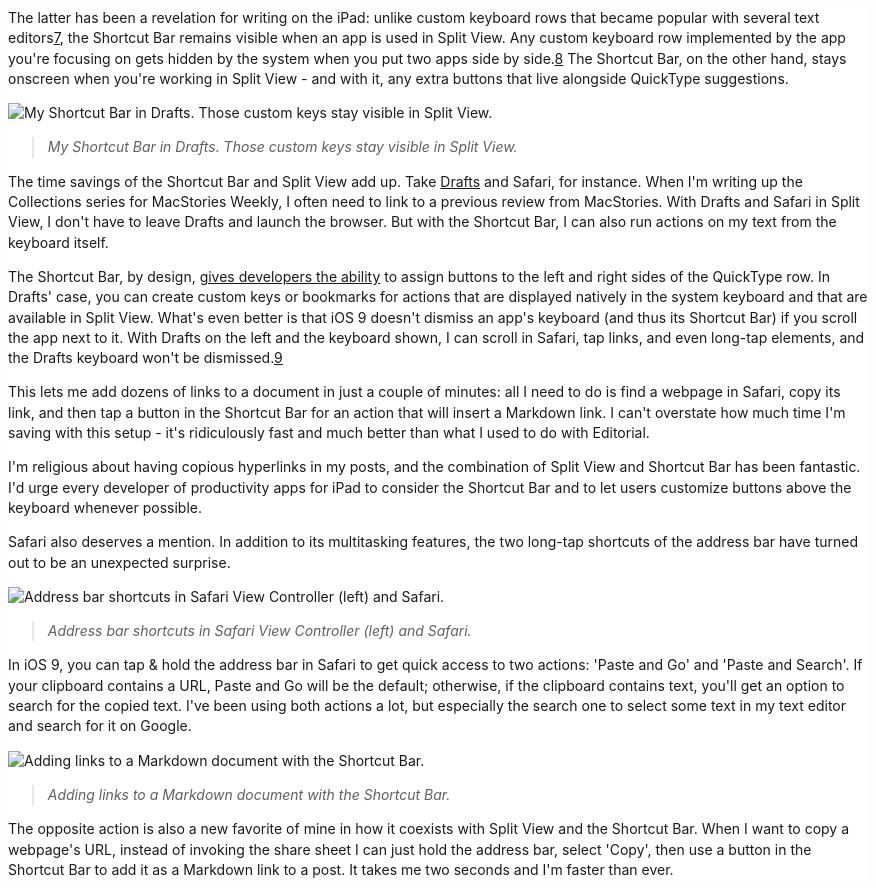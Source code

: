 The latter has been a revelation for writing on the iPad: unlike custom keyboard rows that became popular with several text editors[7](https://www.macstories.net/stories/working-on-the-ipad-one-year-later-still-my-favorite-computer/), the Shortcut Bar remains visible when an app is used in Split View. Any custom keyboard row implemented by the app you're focusing on gets hidden by the system when you put two apps side by side.[8](https://www.macstories.net/stories/working-on-the-ipad-one-year-later-still-my-favorite-computer/) The Shortcut Bar, on the other hand, stays onscreen when you're working in Split View - and with it, any extra buttons that live alongside QuickType suggestions.

![My Shortcut Bar in Drafts. Those custom keys stay visible in Split View.](https://2672686a4cf38e8c2458-2712e00ea34e3076747650c92426bbb5.ssl.cf1.rackcdn.com/2016-02-18-235004.jpeg)

> _My Shortcut Bar in Drafts. Those custom keys stay visible in Split View._

The time savings of the Shortcut Bar and Split View add up. Take [Drafts](https://geo.itunes.apple.com/us/app/drafts-4-quickly-capture-notes/id905337691?mt=8&uo=4&at=10l6nh&ct=ms_inline) and Safari, for instance. When I'm writing up the Collections series for MacStories Weekly, I often need to link to a previous review from MacStories. With Drafts and Safari in Split View, I don't have to leave Drafts and launch the browser. But with the Shortcut Bar, I can also run actions on my text from the keyboard itself.

The Shortcut Bar, by design, [gives developers the ability](https://developer.apple.com/library/ios/documentation/UIKit/Reference/UITextInputAssistantItem_class/) to assign buttons to the left and right sides of the QuickType row. In Drafts' case, you can create custom keys or bookmarks for actions that are displayed natively in the system keyboard and that are available in Split View. What's even better is that iOS 9 doesn't dismiss an app's keyboard (and thus its Shortcut Bar) if you scroll the app next to it. With Drafts on the left and the keyboard shown, I can scroll in Safari, tap links, and even long-tap elements, and the Drafts keyboard won't be dismissed.[9](https://www.macstories.net/stories/working-on-the-ipad-one-year-later-still-my-favorite-computer/)

This lets me add dozens of links to a document in just a couple of minutes: all I need to do is find a webpage in Safari, copy its link, and then tap a button in the Shortcut Bar for an action that will insert a Markdown link. I can't overstate how much time I'm saving with this setup - it's ridiculously fast and much better than what I used to do with Editorial.

I'm religious about having copious hyperlinks in my posts, and the combination of Split View and Shortcut Bar has been fantastic. I'd urge every developer of productivity apps for iPad to consider the Shortcut Bar and to let users customize buttons above the keyboard whenever possible.

Safari also deserves a mention. In addition to its multitasking features, the two long-tap shortcuts of the address bar have turned out to be an unexpected surprise.

![Address bar shortcuts in Safari View Controller \(left\) and Safari.](https://2672686a4cf38e8c2458-2712e00ea34e3076747650c92426bbb5.ssl.cf1.rackcdn.com/2016-02-18-235540.jpeg)

> _Address bar shortcuts in Safari View Controller (left) and Safari._

In iOS 9, you can tap & hold the address bar in Safari to get quick access to two actions: 'Paste and Go' and 'Paste and Search'. If your clipboard contains a URL, Paste and Go will be the default; otherwise, if the clipboard contains text, you'll get an option to search for the copied text. I've been using both actions a lot, but especially the search one to select some text in my text editor and search for it on Google.

![Adding links to a Markdown document with the Shortcut Bar.](https://2672686a4cf38e8c2458-2712e00ea34e3076747650c92426bbb5.ssl.cf1.rackcdn.com/2016-02-18-231750.jpeg)

> _Adding links to a Markdown document with the Shortcut Bar._

The opposite action is also a new favorite of mine in how it coexists with Split View and the Shortcut Bar. When I want to copy a webpage's URL, instead of invoking the share sheet I can just hold the address bar, select 'Copy', then use a button in the Shortcut Bar to add it as a Markdown link to a post. It takes me two seconds and I'm faster than ever.
